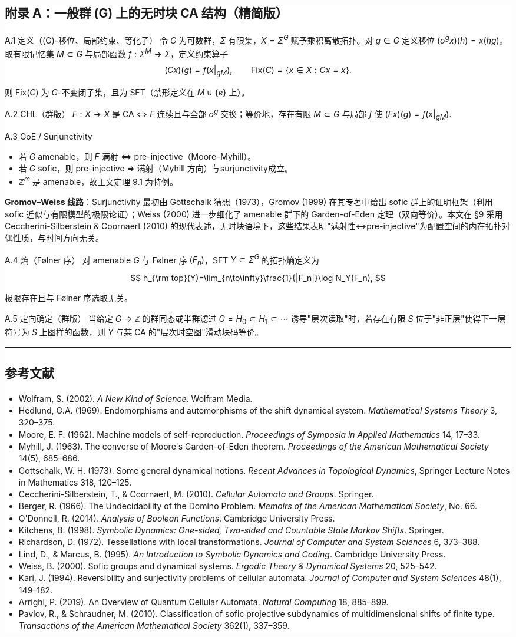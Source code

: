 ## 附录 A：一般群 (G) 上的无时块 CA 结构（精简版）

A.1 定义（(G)-移位、局部约束、等化子）
令 $G$ 为可数群，$\Sigma$ 有限集，$X=\Sigma^{G}$ 赋予乘积离散拓扑。对 $g\in G$ 定义移位 $(\sigma^{g}x)(h)=x(hg)$。取有限记忆集 $M\subset G$ 与局部函数 $f:\Sigma^{M}\to\Sigma$，定义约束算子
$$
(Cx)(g)=f\big(x|_{gM}\big),\qquad \mathrm{Fix}(C)=\{x\in X: Cx=x\}.
$$

则 $\mathrm{Fix}(C)$ 为 $G$-不变闭子集，且为 SFT（禁形定义在 $M\cup\{e\}$ 上）。

A.2 CHL（群版）
$F:X\to X$ 是 CA $\Longleftrightarrow$ $F$ 连续且与全部 $\sigma^{g}$ 交换；等价地，存在有限 $M\subset G$ 与局部 $f$ 使 $(Fx)(g)=f(x|_{gM})$.

A.3 GoE / Surjunctivity

- 若 $G$ amenable，则 $F$ 满射 $\Leftrightarrow$ pre-injective（Moore–Myhill）。
- 若 $G$ sofic，则 pre-injective $\Rightarrow$ 满射（Myhill 方向）与surjunctivity成立。
- $\mathbb Z^m$ 是 amenable，故主文定理 9.1 为特例。

**Gromov–Weiss 线路**：Surjunctivity 最初由 Gottschalk 猜想（1973），Gromov (1999) 在其专著中给出 sofic 群上的证明框架（利用 sofic 近似与有限模型的极限论证）；Weiss (2000) 进一步细化了 amenable 群下的 Garden-of-Eden 定理（双向等价）。本文在 §9 采用 Ceccherini-Silberstein & Coornaert (2010) 的现代表述，无时块语境下，这些结果表明"满射性↔pre-injective"为配置空间的内在拓扑对偶性质，与时间方向无关。

A.4 熵（Følner 序）
对 amenable $G$ 与 Følner 序 $(F_n)$，SFT $Y\subset\Sigma^{G}$ 的拓扑熵定义为
$$
h_{\rm top}(Y)=\lim_{n\to\infty}\frac{1}{|F_n|}\log N_Y(F_n),
$$

极限存在且与 Følner 序选取无关。

A.5 定向确定（群版）
当给定 $G\to\mathbb Z$ 的群同态或半群滤过 $G=H_0\subset H_1\subset\cdots$ 诱导"层次读取"时，若存在有限 $S$ 位于"非正层"使得下一层符号为 $S$ 上图样的函数，则 $Y$ 与某 CA 的"层次时空图"滑动块码等价。

---

## 参考文献

- Wolfram, S. (2002). *A New Kind of Science*. Wolfram Media.
- Hedlund, G.A. (1969). Endomorphisms and automorphisms of the shift dynamical system. *Mathematical Systems Theory* 3, 320–375.
- Moore, E. F. (1962). Machine models of self-reproduction. *Proceedings of Symposia in Applied Mathematics* 14, 17–33.
- Myhill, J. (1963). The converse of Moore's Garden-of-Eden theorem. *Proceedings of the American Mathematical Society* 14(5), 685–686.
- Gottschalk, W. H. (1973). Some general dynamical notions. *Recent Advances in Topological Dynamics*, Springer Lecture Notes in Mathematics 318, 120–125.
- Ceccherini-Silberstein, T., & Coornaert, M. (2010). *Cellular Automata and Groups*. Springer.
- Berger, R. (1966). The Undecidability of the Domino Problem. *Memoirs of the American Mathematical Society*, No. 66.
- O'Donnell, R. (2014). *Analysis of Boolean Functions*. Cambridge University Press.
- Kitchens, B. (1998). *Symbolic Dynamics: One-sided, Two-sided and Countable State Markov Shifts*. Springer.
- Richardson, D. (1972). Tessellations with local transformations. *Journal of Computer and System Sciences* 6, 373–388.
- Lind, D., & Marcus, B. (1995). *An Introduction to Symbolic Dynamics and Coding*. Cambridge University Press.
- Weiss, B. (2000). Sofic groups and dynamical systems. *Ergodic Theory & Dynamical Systems* 20, 525–542.
- Kari, J. (1994). Reversibility and surjectivity problems of cellular automata. *Journal of Computer and System Sciences* 48(1), 149–182.
- Arrighi, P. (2019). An Overview of Quantum Cellular Automata. *Natural Computing* 18, 885–899.
- Pavlov, R., & Schraudner, M. (2010). Classification of sofic projective subdynamics of multidimensional shifts of finite type. *Transactions of the American Mathematical Society* 362(1), 337–359.